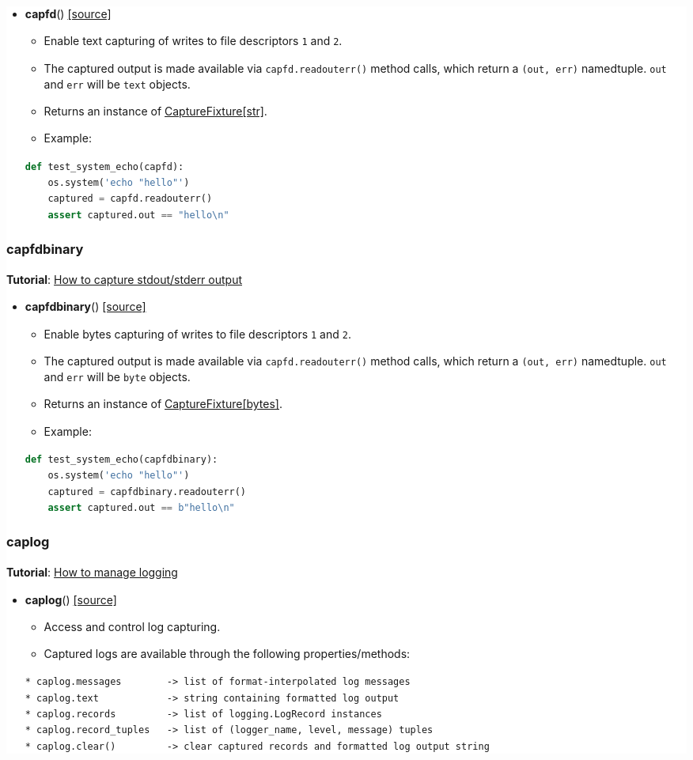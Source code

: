 - **capfd**()   [[source]](https://docs.pytest.org/en/latest/_modules/_pytest/capture.html#capfd)

    - Enable text capturing of writes to file descriptors `1` and `2`.

    - The captured output is made available via `capfd.readouterr()` method calls, which return a `(out, err)` namedtuple. `out` and `err` will be `text` objects.

    - Returns an instance of [CaptureFixture[str]](https://docs.pytest.org/en/latest/reference/reference.html#pytest.CaptureFixture).

    - Example:

    ```python
    def test_system_echo(capfd):
        os.system('echo "hello"')
        captured = capfd.readouterr()
        assert captured.out == "hello\n"
    ```

### capfdbinary

**Tutorial**: [How to capture stdout/stderr output](https://docs.pytest.org/en/latest/how-to/capture-stdout-stderr.html#captures)

- **capfdbinary**()     [[source]](https://docs.pytest.org/en/latest/_modules/_pytest/capture.html#capfdbinary)

    - Enable bytes capturing of writes to file descriptors `1` and `2`.

    - The captured output is made available via `capfd.readouterr()` method calls, which return a `(out, err)` namedtuple. `out` and `err` will be `byte` objects.

    - Returns an instance of [CaptureFixture[bytes]](https://docs.pytest.org/en/latest/reference/reference.html#pytest.CaptureFixture).

    - Example:

    ```python
    def test_system_echo(capfdbinary):
        os.system('echo "hello"')
        captured = capfdbinary.readouterr()
        assert captured.out == b"hello\n"
    ```

### caplog

**Tutorial**: [How to manage logging](https://docs.pytest.org/en/latest/how-to/logging.html#logging)

- **caplog**()      [[source]](https://docs.pytest.org/en/latest/_modules/_pytest/logging.html#caplog)

    - Access and control log capturing.

    - Captured logs are available through the following properties/methods:

    ```shell
    * caplog.messages        -> list of format-interpolated log messages
    * caplog.text            -> string containing formatted log output
    * caplog.records         -> list of logging.LogRecord instances
    * caplog.record_tuples   -> list of (logger_name, level, message) tuples
    * caplog.clear()         -> clear captured records and formatted log output string
    ```

